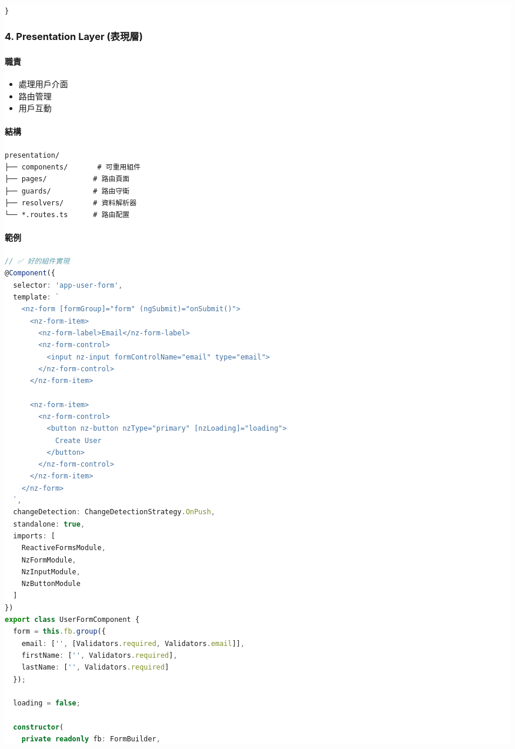 ```typescript
}
```

### 4. Presentation Layer (表現層)

#### 職責
- 處理用戶介面
- 路由管理
- 用戶互動

#### 結構
```
presentation/
├── components/       # 可重用組件
├── pages/           # 路由頁面
├── guards/          # 路由守衛
├── resolvers/       # 資料解析器
└── *.routes.ts      # 路由配置
```

#### 範例
```typescript
// ✅ 好的組件實現
@Component({
  selector: 'app-user-form',
  template: `
    <nz-form [formGroup]="form" (ngSubmit)="onSubmit()">
      <nz-form-item>
        <nz-form-label>Email</nz-form-label>
        <nz-form-control>
          <input nz-input formControlName="email" type="email">
        </nz-form-control>
      </nz-form-item>
      
      <nz-form-item>
        <nz-form-control>
          <button nz-button nzType="primary" [nzLoading]="loading">
            Create User
          </button>
        </nz-form-control>
      </nz-form-item>
    </nz-form>
  `,
  changeDetection: ChangeDetectionStrategy.OnPush,
  standalone: true,
  imports: [
    ReactiveFormsModule,
    NzFormModule,
    NzInputModule,
    NzButtonModule
  ]
})
export class UserFormComponent {
  form = this.fb.group({
    email: ['', [Validators.required, Validators.email]],
    firstName: ['', Validators.required],
    lastName: ['', Validators.required]
  });

  loading = false;

  constructor(
    private readonly fb: FormBuilder,
```